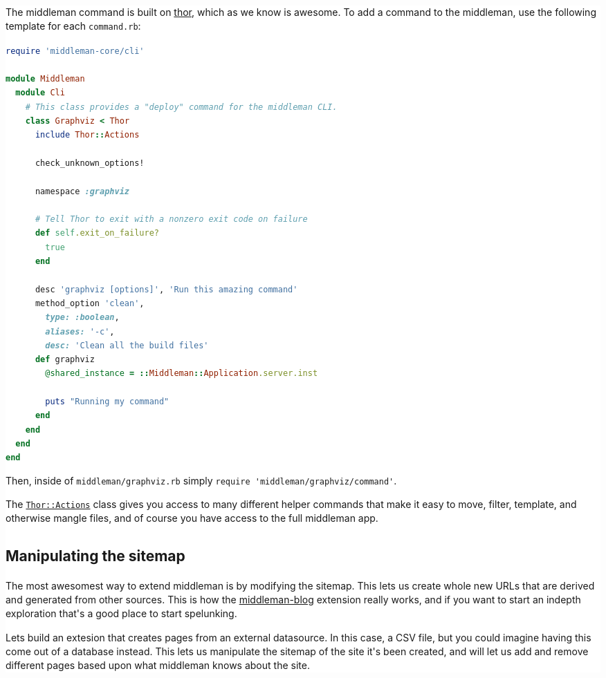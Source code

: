 The middleman command is built on [thor](/making-a-command-line-utility-with-gems-and-thor), which as we know is awesome.  To add a command to the middleman, use the following template for each `command.rb`:

```ruby
require 'middleman-core/cli'

module Middleman
  module Cli
    # This class provides a "deploy" command for the middleman CLI.
    class Graphviz < Thor
      include Thor::Actions

      check_unknown_options!

      namespace :graphviz

      # Tell Thor to exit with a nonzero exit code on failure
      def self.exit_on_failure?
        true
      end

      desc 'graphviz [options]', 'Run this amazing command'
      method_option 'clean',
        type: :boolean,
        aliases: '-c',
        desc: 'Clean all the build files'
      def graphviz
        @shared_instance = ::Middleman::Application.server.inst

        puts "Running my command"
      end
    end
  end
end
```

Then, inside of `middleman/graphviz.rb` simply `require 'middleman/graphviz/command'`.

The [`Thor::Actions`](http://www.rubydoc.info/github/wycats/thor/Thor/Actions) class gives you access to many different helper commands that make it easy to move, filter, template, and otherwise mangle files, and of course you have access to the full middleman app.

## Manipulating the sitemap

The most awesomest way to extend middleman is by modifying the sitemap.  This lets us create whole new URLs that are derived and generated from other sources.  This is how the [middleman-blog](https://github.com/middleman/middleman-blog) extension really works, and if you want to start an indepth exploration that's a good place to start spelunking.

Lets build an extesion that creates pages from an external datasource.  In this case, a CSV file, but you could imagine having this come out of a database instead.  This lets us manipulate the sitemap of the site it's been created, and will let us add and remove different pages based upon what middleman knows about the site.

